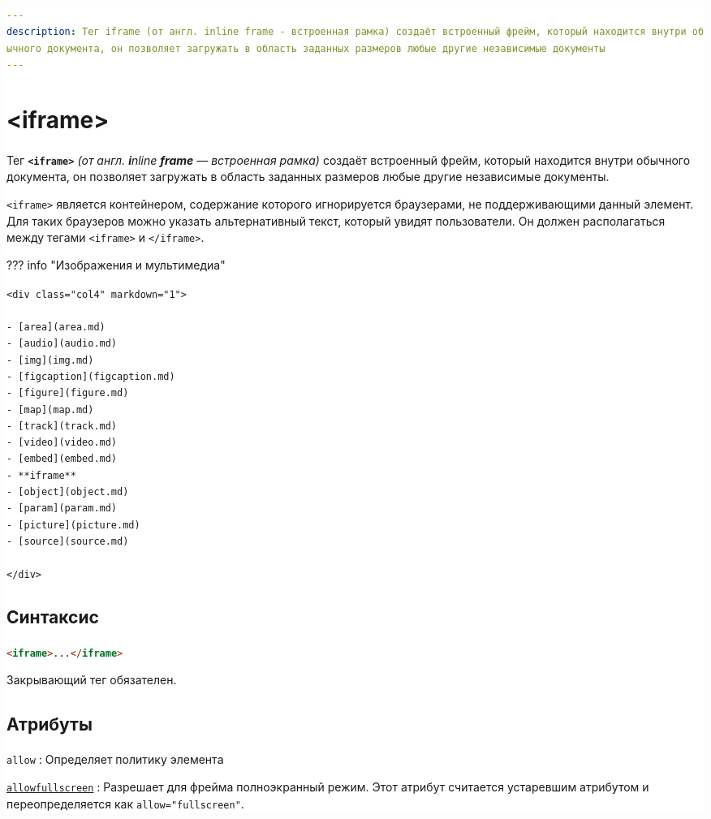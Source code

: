 ```yaml
---
description: Тег iframe (от англ. inline frame - встроенная рамка) создаёт встроенный фрейм, который находится внутри обычного документа, он позволяет загружать в область заданных размеров любые другие независимые документы
---
```


# &lt;iframe&gt;

Тег **`<iframe>`** _(от англ. **i**nline **frame** — встроенная рамка)_ создаёт встроенный фрейм, который находится внутри обычного документа, он позволяет загружать в область заданных размеров любые другие независимые документы.

`<iframe>` является контейнером, содержание которого игнорируется браузерами, не поддерживающими данный элемент. Для таких браузеров можно указать альтернативный текст, который увидят пользователи. Он должен располагаться между тегами `<iframe>` и `</iframe>`.

??? info "Изображения и мультимедиа"

    <div class="col4" markdown="1">

    - [area](area.md)
    - [audio](audio.md)
    - [img](img.md)
    - [figcaption](figcaption.md)
    - [figure](figure.md)
    - [map](map.md)
    - [track](track.md)
    - [video](video.md)
    - [embed](embed.md)
    - **iframe**
    - [object](object.md)
    - [param](param.md)
    - [picture](picture.md)
    - [source](source.md)

    </div>

## Синтаксис

```html
<iframe>...</iframe>
```

Закрывающий тег обязателен.

## Атрибуты

`allow`
: Определяет политику элемента

[`allowfullscreen`](#allowfullscreen)
: Разрешает для фрейма полноэкранный режим. Этот атрибут считается устаревшим атрибутом и переопределяется как `allow="fullscreen"`.
